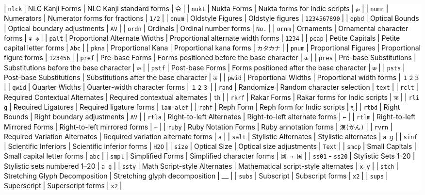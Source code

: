 | `nlck`          | NLC Kanji Forms                                     | NLC Kanji standard forms                         | `令`                |
| `nukt`          | Nukta Forms                                         | Nukta forms for Indic scripts                    | `क़`                |
| `numr`          | Numerators                                          | Numerator forms for fractions                    | `1/2`               |
| `onum`          | Oldstyle Figures                                    | Oldstyle figures                                 | `1234567890`        |
| `opbd`          | Optical Bounds                                      | Optical boundary adjustments                     | `AV`                |
| `ordn`          | Ordinals                                            | Ordinal number forms                             | `No.`               |
| `ornm`          | Ornaments                                           | Ornamental character forms                       | `❦ ✤`               |
| `palt`          | Proportional Alternate Widths                       | Proportional alternate width forms               | `1234`              |
| `pcap`          | Petite Capitals                                     | Petite capital letter forms                      | `Abc`               |
| `pkna`          | Proportional Kana                                   | Proportional kana forms                          | `カタカナ`          |
| `pnum`          | Proportional Figures                                | Proportional figure forms                        | `123456`            |
| `pref`          | Pre-base Forms                                      | Forms positioned before the base character       | `क`                 |
| `pres`          | Pre-base Substitutions                              | Substitutions before the base character          | `क`                 |
| `pstf`          | Post-base Forms                                     | Forms positioned after the base character        | `क`                 |
| `psts`          | Post-base Substitutions                             | Substitutions after the base character           | `क`                 |
| `pwid`          | Proportional Widths                                 | Proportional width forms                         | `１２３`            |
| `qwid`          | Quarter Widths                                      | Quarter-width character forms                    | `１２３`            |
| `rand`          | Randomize                                           | Random character selection                       | `text`              |
| `rclt`          | Required Contextual Alternates                      | Required contextual alternates                   | `th`                |
| `rkrf`          | Rakar Forms                                         | Rakar forms for Indic scripts                    | `क्र`               |
| `rlig`          | Required Ligatures                                  | Required ligature forms                          | `lam-alef`          |
| `rphf`          | Reph Form                                           | Reph form for Indic scripts                      | `र्`                |
| `rtbd`          | Right Bounds                                        | Right boundary adjustments                       | `AV`                |
| `rtla`          | Right-to-left Alternates                            | Right-to-left alternate forms                    | `←`                 |
| `rtlm`          | Right-to-left Mirrored Forms                        | Right-to-left mirrored forms                     | `←`                 |
| `ruby`          | Ruby Notation Forms                                 | Ruby annotation forms                            | `漢(かん)`          |
| `rvrn`          | Required Variation Alternates                       | Required variation alternate forms               | `a`                 |
| `salt`          | Stylistic Alternates                                | Stylistic alternates                             | `a g`               |
| `sinf`          | Scientific Inferiors                                | Scientific inferior forms                        | `H2O`               |
| `size`          | Optical Size                                        | Optical size adjustments                         | `Text`              |
| `smcp`          | Small Capitals                                      | Small capital letter forms                       | `abc`               |
| `smpl`          | Simplified Forms                                    | Simplified character forms                       | `國 → 国`           |
| `ss01` - `ss20` | Stylistic Sets 1-20                                 | Stylistic sets numbered 1–20                     | `a g`               |
| `ssty`          | Math Script-style Alternates                        | Mathematical script-style alternates             | `x y`               |
| `stch`          | Stretching Glyph Decomposition                      | Stretching glyph decomposition                   | `ــ`                |
| `subs`          | Subscript                                           | Subscript forms                                  | `x2`                |
| `sups`          | Superscript                                         | Superscript forms                                | `x2`                |